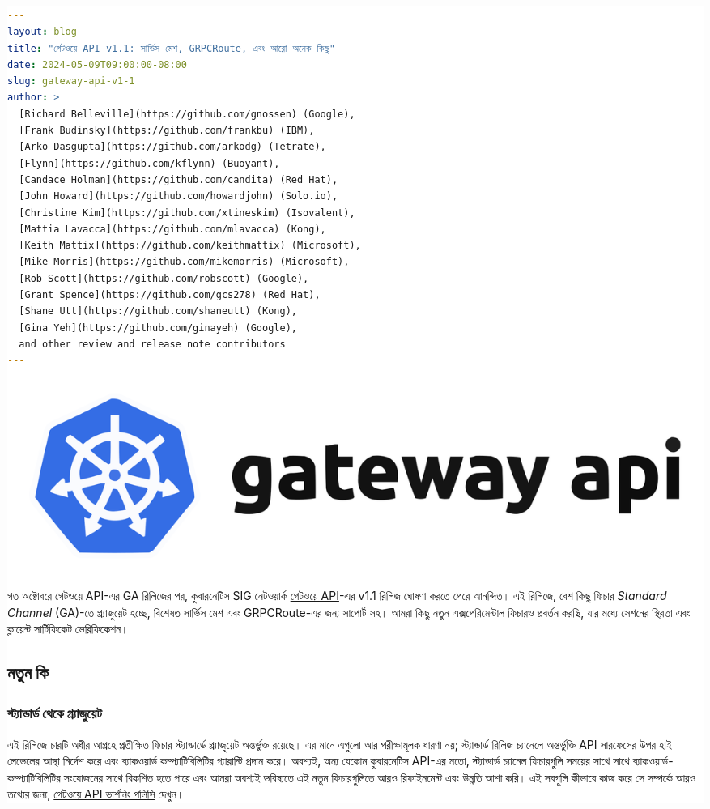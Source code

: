 ```yaml
---
layout: blog
title: "গেটওয়ে API v1.1: সার্ভিস মেশ, GRPCRoute, এবং আরো অনেক কিছু"
date: 2024-05-09T09:00:00-08:00
slug: gateway-api-v1-1
author: >
  [Richard Belleville](https://github.com/gnossen) (Google),
  [Frank Budinsky](https://github.com/frankbu) (IBM),
  [Arko Dasgupta](https://github.com/arkodg) (Tetrate),
  [Flynn](https://github.com/kflynn) (Buoyant),
  [Candace Holman](https://github.com/candita) (Red Hat),
  [John Howard](https://github.com/howardjohn) (Solo.io),
  [Christine Kim](https://github.com/xtineskim) (Isovalent),
  [Mattia Lavacca](https://github.com/mlavacca) (Kong),
  [Keith Mattix](https://github.com/keithmattix) (Microsoft),
  [Mike Morris](https://github.com/mikemorris) (Microsoft),
  [Rob Scott](https://github.com/robscott) (Google),
  [Grant Spence](https://github.com/gcs278) (Red Hat),
  [Shane Utt](https://github.com/shaneutt) (Kong),
  [Gina Yeh](https://github.com/ginayeh) (Google),
  and other review and release note contributors
---
```


![গেটওয়ে API লোগো](gateway-api-logo.svg)

গত অক্টোবরে গেটওয়ে API-এর
GA রিলিজের পর, কুবারনেটিস SIG নেটওয়ার্ক [গেটওয়ে API](https://gateway-api.sigs.k8s.io/)-এর v1.1
রিলিজ ঘোষণা করতে পেরে আনন্দিত। এই রিলিজে, বেশ কিছু ফিচার
_Standard Channel_ (GA)-তে গ্র্যাজুয়েট হচ্ছে, বিশেষত সার্ভিস মেশ এবং GRPCRoute-এর জন্য
সাপোর্ট সহ। আমরা কিছু নতুন এক্সপেরিমেন্টাল ফিচারও প্রবর্তন করছি, যার মধ্যে
সেশনের স্থিরতা এবং ক্লায়েন্ট সার্টিফিকেট ভেরিফিকেশন।

## নতুন কি

### স্ট্যান্ডার্ড থেকে গ্র্যাজুয়েট

এই রিলিজে চারটি অধীর আগ্রহে প্রতীক্ষিত ফিচার স্ট্যান্ডার্ডে গ্র্যাজুয়েট অন্তর্ভুক্ত রয়েছে।
এর মানে এগুলো আর পরীক্ষামূলক ধারণা নয়; স্ট্যান্ডার্ড রিলিজ
চ্যানেলে অন্তর্ভুক্তি API সারফেসের উপর হাই লেভেলের আস্থা নির্দেশ করে এবং
ব্যাকওয়ার্ড কম্প্যাটিবিলিটির গ্যারান্টি প্রদান করে। অবশ্যই, অন্য যেকোন
কুবারনেটিস API-এর মতো, স্ট্যান্ডার্ড চ্যানেল ফিচারগুলি সময়ের সাথে সাথে
ব্যাকওয়ার্ড-কম্প্যাটিবিলিটির সংযোজনের সাথে বিকশিত হতে পারে এবং আমরা অবশ্যই ভবিষ্যতে
এই নতুন ফিচারগুলিতে আরও রিফাইনমেন্ট এবং উন্নতি আশা করি।
এই সবগুলি কীভাবে কাজ করে সে সম্পর্কে আরও তথ্যের জন্য,
[গেটওয়ে API ভার্শনিং পলিসি](https://gateway-api.sigs.k8s.io/concepts/versioning/) দেখুন।
